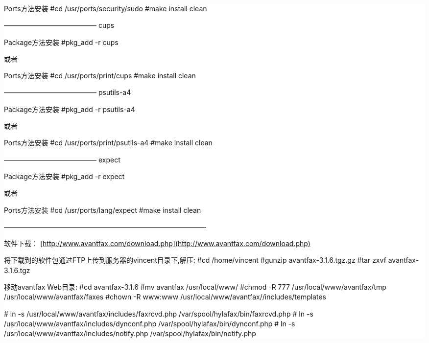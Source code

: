 Ports方法安装
#cd /usr/ports/security/sudo
#make install clean

—————————————–
cups

Package方法安装
#pkg_add -r cups

或者

Ports方法安装
#cd /usr/ports/print/cups
#make install clean

—————————————–
psutils-a4

Package方法安装
#pkg_add -r psutils-a4

或者

Ports方法安装
#cd /usr/ports/print/psutils-a4
#make install clean

—————————————–
expect

Package方法安装
#pkg_add -r expect

或者

Ports方法安装
#cd /usr/ports/lang/expect
#make install clean

—————————————————————————————–

软件下载： [http://www.avantfax.com/download.php](http://www.avantfax.com/download.php)

将下载到的软件包通过FTP上传到服务器的vincent目录下,解压:
#cd /home/vincent
#gunzip avantfax-3.1.6.tgz.gz
#tar zxvf avantfax-3.1.6.tgz

移动avantfax Web目录:
#cd avantfax-3.1.6
#mv avantfax /usr/local/www/
#chmod -R 777 /usr/local/www/avantfax/tmp /usr/local/www/avantfax/faxes
#chown -R www:www /usr/local/www/avantfax//includes/templates

\# ln -s /usr/local/www/avantfax/includes/faxrcvd.php /var/spool/hylafax/bin/faxrcvd.php
\# ln -s /usr/local/www/avantfax/includes/dynconf.php /var/spool/hylafax/bin/dynconf.php
\# ln -s /usr/local/www/avantfax/includes/notify.php /var/spool/hylafax/bin/notify.php
